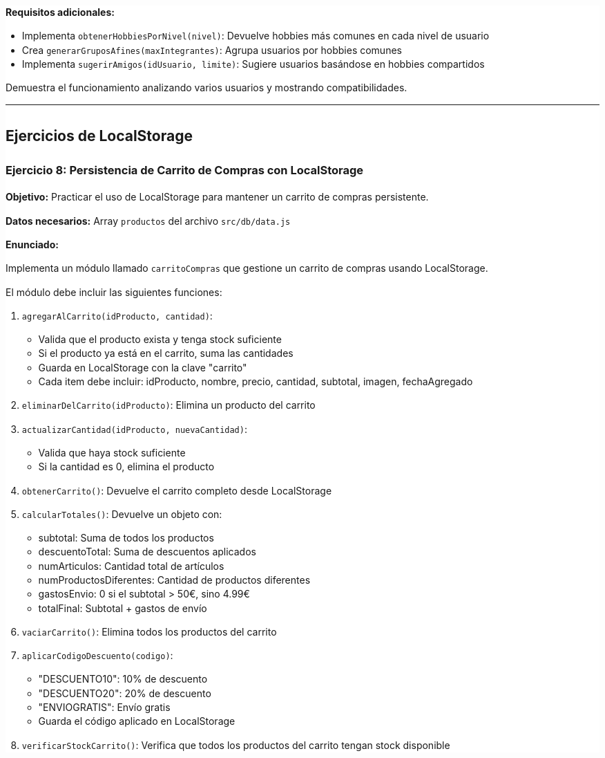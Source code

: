 **Requisitos adicionales:**

- Implementa `obtenerHobbiesPorNivel(nivel)`: Devuelve hobbies más comunes en cada nivel de usuario
- Crea `generarGruposAfines(maxIntegrantes)`: Agrupa usuarios por hobbies comunes
- Implementa `sugerirAmigos(idUsuario, limite)`: Sugiere usuarios basándose en hobbies compartidos

Demuestra el funcionamiento analizando varios usuarios y mostrando compatibilidades.

---

## Ejercicios de LocalStorage

### Ejercicio 8: Persistencia de Carrito de Compras con LocalStorage

**Objetivo:** Practicar el uso de LocalStorage para mantener un carrito de compras persistente.

**Datos necesarios:** Array `productos` del archivo `src/db/data.js`

**Enunciado:**

Implementa un módulo llamado `carritoCompras` que gestione un carrito de compras usando LocalStorage.

El módulo debe incluir las siguientes funciones:

1. `agregarAlCarrito(idProducto, cantidad)`:
   - Valida que el producto exista y tenga stock suficiente
   - Si el producto ya está en el carrito, suma las cantidades
   - Guarda en LocalStorage con la clave "carrito"
   - Cada item debe incluir: idProducto, nombre, precio, cantidad, subtotal, imagen, fechaAgregado

2. `eliminarDelCarrito(idProducto)`: Elimina un producto del carrito

3. `actualizarCantidad(idProducto, nuevaCantidad)`:
   - Valida que haya stock suficiente
   - Si la cantidad es 0, elimina el producto

4. `obtenerCarrito()`: Devuelve el carrito completo desde LocalStorage

5. `calcularTotales()`: Devuelve un objeto con:
   - subtotal: Suma de todos los productos
   - descuentoTotal: Suma de descuentos aplicados
   - numArticulos: Cantidad total de artículos
   - numProductosDiferentes: Cantidad de productos diferentes
   - gastosEnvio: 0 si el subtotal > 50€, sino 4.99€
   - totalFinal: Subtotal + gastos de envío

6. `vaciarCarrito()`: Elimina todos los productos del carrito

7. `aplicarCodigoDescuento(codigo)`:
   - "DESCUENTO10": 10% de descuento
   - "DESCUENTO20": 20% de descuento
   - "ENVIOGRATIS": Envío gratis
   - Guarda el código aplicado en LocalStorage

8. `verificarStockCarrito()`: Verifica que todos los productos del carrito tengan stock disponible
